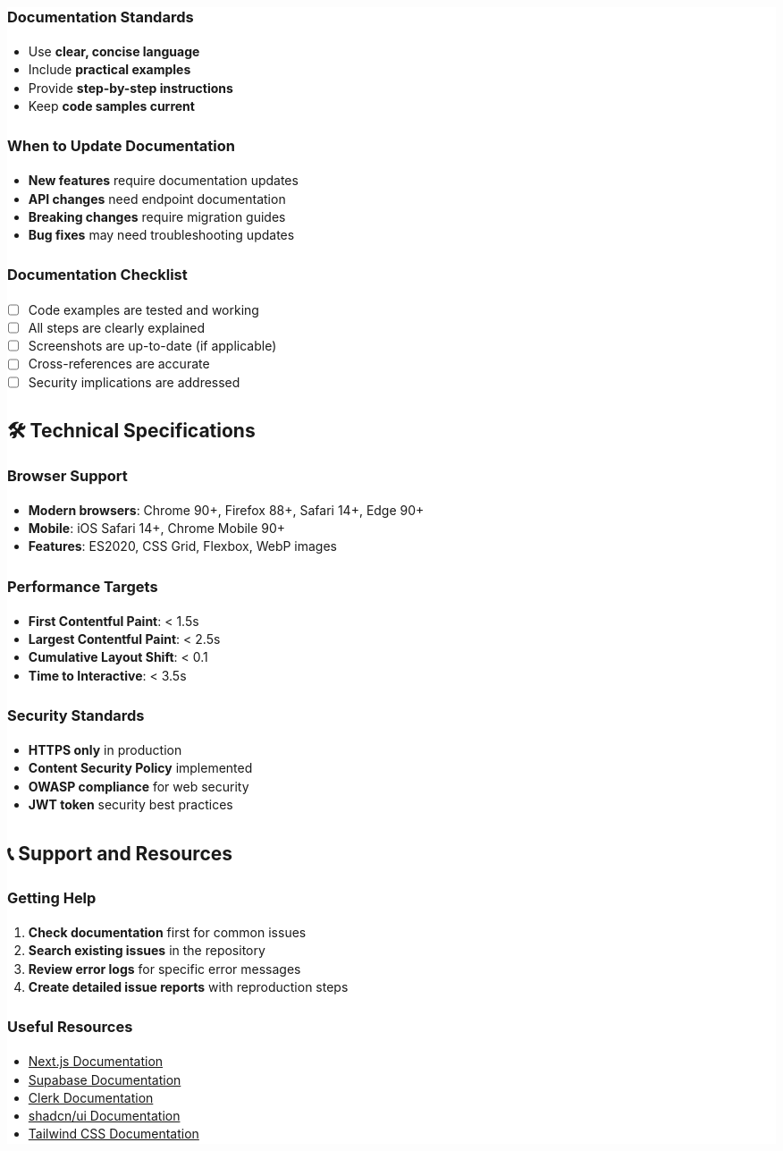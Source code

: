 ### Documentation Standards
- Use **clear, concise language**
- Include **practical examples**
- Provide **step-by-step instructions**
- Keep **code samples current**

### When to Update Documentation
- **New features** require documentation updates
- **API changes** need endpoint documentation
- **Breaking changes** require migration guides
- **Bug fixes** may need troubleshooting updates

### Documentation Checklist
- [ ] Code examples are tested and working
- [ ] All steps are clearly explained
- [ ] Screenshots are up-to-date (if applicable)
- [ ] Cross-references are accurate
- [ ] Security implications are addressed

## 🛠 Technical Specifications

### Browser Support
- **Modern browsers**: Chrome 90+, Firefox 88+, Safari 14+, Edge 90+
- **Mobile**: iOS Safari 14+, Chrome Mobile 90+
- **Features**: ES2020, CSS Grid, Flexbox, WebP images

### Performance Targets
- **First Contentful Paint**: < 1.5s
- **Largest Contentful Paint**: < 2.5s
- **Cumulative Layout Shift**: < 0.1
- **Time to Interactive**: < 3.5s

### Security Standards
- **HTTPS only** in production
- **Content Security Policy** implemented
- **OWASP compliance** for web security
- **JWT token** security best practices

## 📞 Support and Resources

### Getting Help
1. **Check documentation** first for common issues
2. **Search existing issues** in the repository
3. **Review error logs** for specific error messages
4. **Create detailed issue reports** with reproduction steps

### Useful Resources
- [Next.js Documentation](https://nextjs.org/docs)
- [Supabase Documentation](https://supabase.com/docs)
- [Clerk Documentation](https://clerk.com/docs)
- [shadcn/ui Documentation](https://ui.shadcn.com)
- [Tailwind CSS Documentation](https://tailwindcss.com/docs)
